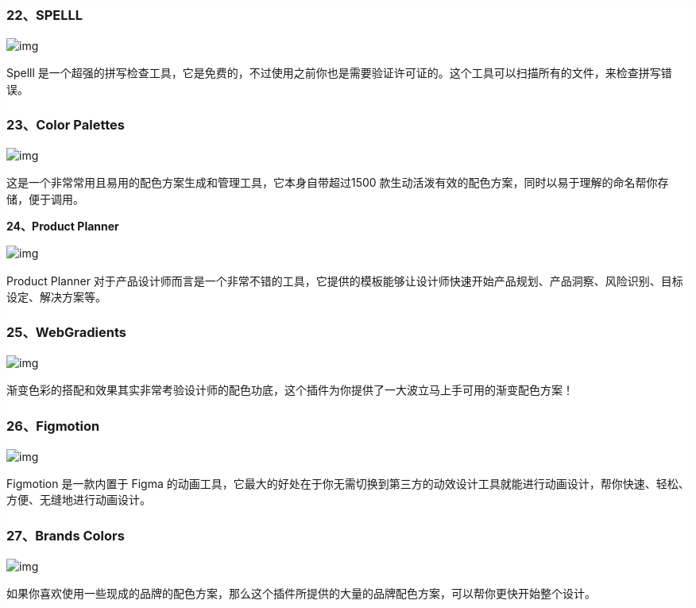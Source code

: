 


### **22、SPELLL**

![img](https://cdn.jsdelivr.net/gh/wallleap/cdn@latest/img/post/202205231640196.jpeg)

Spelll 是一个超强的拼写检查工具，它是免费的，不过使用之前你也是需要验证许可证的。这个工具可以扫描所有的文件，来检查拼写错误。





### **23、Color Palettes**

![img](https://cdn.jsdelivr.net/gh/wallleap/cdn@latest/img/post/202205231640708.jpeg)



这是一个非常常用且易用的配色方案生成和管理工具，它本身自带超过1500 款生动活泼有效的配色方案，同时以易于理解的命名帮你存储，便于调用。







**24、Product Planner**

![img](https://cdn.jsdelivr.net/gh/wallleap/cdn@latest/img/post/202205231640564.jpeg)



Product Planner 对于产品设计师而言是一个非常不错的工具，它提供的模板能够让设计师快速开始产品规划、产品洞察、风险识别、目标设定、解决方案等。





### **25、WebGradients**

![img](https://cdn.jsdelivr.net/gh/wallleap/cdn@latest/img/post/202205231640210.jpeg)

渐变色彩的搭配和效果其实非常考验设计师的配色功底，这个插件为你提供了一大波立马上手可用的渐变配色方案！







### **26、Figmotion**

![img](https://cdn.jsdelivr.net/gh/wallleap/cdn@latest/img/post/202205231640601.jpeg)

Figmotion 是一款内置于 Figma 的动画工具，它最大的好处在于你无需切换到第三方的动效设计工具就能进行动画设计，帮你快速、轻松、方便、无缝地进行动画设计。





### **27、Brands Colors**

![img](https://cdn.jsdelivr.net/gh/wallleap/cdn@latest/img/post/202205231640201.jpeg)

如果你喜欢使用一些现成的品牌的配色方案，那么这个插件所提供的大量的品牌配色方案，可以帮你更快开始整个设计。
